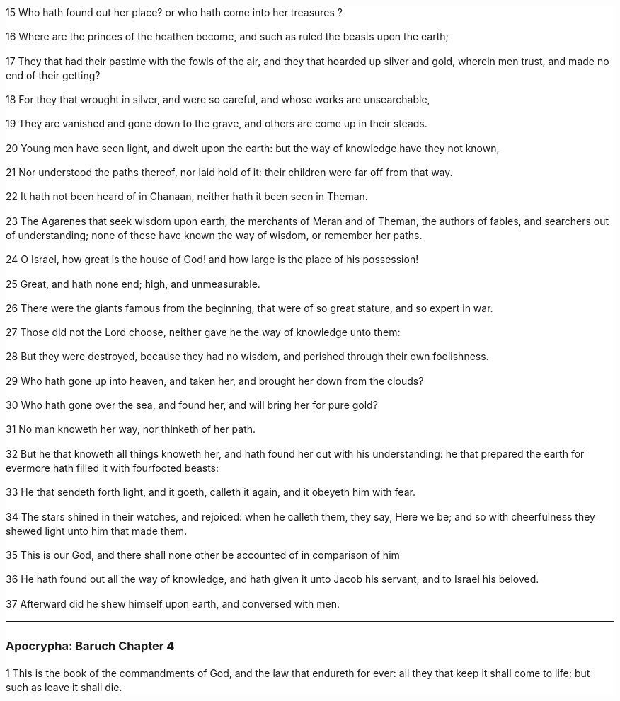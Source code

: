 15 Who hath found out her place? or who hath come into her treasures ?

16 Where are the princes of the heathen become, and such as ruled the beasts upon the earth;

17 They that had their pastime with the fowls of the air, and they that hoarded up silver and gold, wherein men trust, and made no end of their getting?

18 For they that wrought in silver, and were so careful, and whose works are unsearchable,

19 They are vanished and gone down to the grave, and others are come up in their steads.

20 Young men have seen light, and dwelt upon the earth: but the way of knowledge have they not known,

21 Nor understood the paths thereof, nor laid hold of it: their children were far off from that way.

22 It hath not been heard of in Chanaan, neither hath it been seen in Theman.

23 The Agarenes that seek wisdom upon earth, the merchants of Meran and of Theman, the authors of fables, and searchers out of understanding; none of these have known the way of wisdom, or remember her paths.

24 O Israel, how great is the house of God! and how large is the place of his possession!

25 Great, and hath none end; high, and unmeasurable.

26 There were the giants famous from the beginning, that were of so great stature, and so expert in war.

27 Those did not the Lord choose, neither gave he the way of knowledge unto them:

28 But they were destroyed, because they had no wisdom, and perished through their own foolishness.

29 Who hath gone up into heaven, and taken her, and brought her down from the clouds?

30 Who hath gone over the sea, and found her, and will bring her for pure gold?

31 No man knoweth her way, nor thinketh of her path.

32 But he that knoweth all things knoweth her, and hath found her out with his understanding: he that prepared the earth for evermore hath filled it with fourfooted beasts:

33 He that sendeth forth light, and it goeth, calleth it again, and it obeyeth him with fear.

34 The stars shined in their watches, and rejoiced: when he calleth them, they say, Here we be; and so with cheerfulness they shewed light unto him that made them.

35 This is our God, and there shall none other be accounted of in comparison of him

36 He hath found out all the way of knowledge, and hath given it unto Jacob his servant, and to Israel his beloved.

37 Afterward did he shew himself upon earth, and conversed with men.

* * *

### Apocrypha: Baruch Chapter 4

1 This is the book of the commandments of God, and the law that endureth for ever: all they that keep it shall come to life; but such as leave it shall die.
